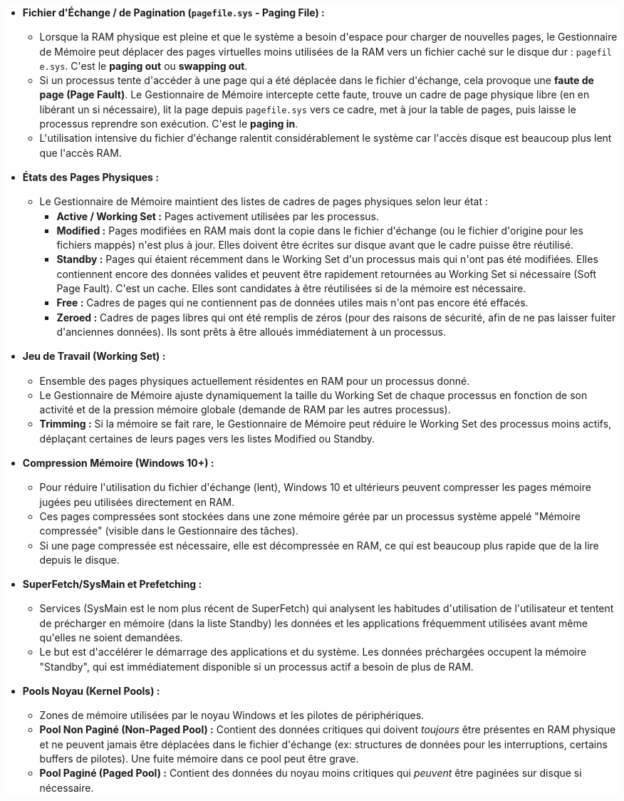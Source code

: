 * **Fichier d'Échange / de Pagination (`pagefile.sys` - Paging File) :**
    * Lorsque la RAM physique est pleine et que le système a besoin d'espace pour charger de nouvelles pages, le Gestionnaire de Mémoire peut déplacer des pages virtuelles moins utilisées de la RAM vers un fichier caché sur le disque dur : `pagefile.sys`. C'est le **paging out** ou **swapping out**.
    * Si un processus tente d'accéder à une page qui a été déplacée dans le fichier d'échange, cela provoque une **faute de page (Page Fault)**. Le Gestionnaire de Mémoire intercepte cette faute, trouve un cadre de page physique libre (en en libérant un si nécessaire), lit la page depuis `pagefile.sys` vers ce cadre, met à jour la table de pages, puis laisse le processus reprendre son exécution. C'est le **paging in**.
    * L'utilisation intensive du fichier d'échange ralentit considérablement le système car l'accès disque est beaucoup plus lent que l'accès RAM.

* **États des Pages Physiques :**
    * Le Gestionnaire de Mémoire maintient des listes de cadres de pages physiques selon leur état :
        * **Active / Working Set :** Pages activement utilisées par les processus.
        * **Modified :** Pages modifiées en RAM mais dont la copie dans le fichier d'échange (ou le fichier d'origine pour les fichiers mappés) n'est plus à jour. Elles doivent être écrites sur disque avant que le cadre puisse être réutilisé.
        * **Standby :** Pages qui étaient récemment dans le Working Set d'un processus mais qui n'ont pas été modifiées. Elles contiennent encore des données valides et peuvent être rapidement retournées au Working Set si nécessaire (Soft Page Fault). C'est un cache. Elles sont candidates à être réutilisées si de la mémoire est nécessaire.
        * **Free :** Cadres de pages qui ne contiennent pas de données utiles mais n'ont pas encore été effacés.
        * **Zeroed :** Cadres de pages libres qui ont été remplis de zéros (pour des raisons de sécurité, afin de ne pas laisser fuiter d'anciennes données). Ils sont prêts à être alloués immédiatement à un processus.

* **Jeu de Travail (Working Set) :**
    * Ensemble des pages physiques actuellement résidentes en RAM pour un processus donné.
    * Le Gestionnaire de Mémoire ajuste dynamiquement la taille du Working Set de chaque processus en fonction de son activité et de la pression mémoire globale (demande de RAM par les autres processus).
    * **Trimming :** Si la mémoire se fait rare, le Gestionnaire de Mémoire peut réduire le Working Set des processus moins actifs, déplaçant certaines de leurs pages vers les listes Modified ou Standby.

* **Compression Mémoire (Windows 10+) :**
    * Pour réduire l'utilisation du fichier d'échange (lent), Windows 10 et ultérieurs peuvent compresser les pages mémoire jugées peu utilisées directement en RAM.
    * Ces pages compressées sont stockées dans une zone mémoire gérée par un processus système appelé "Mémoire compressée" (visible dans le Gestionnaire des tâches).
    * Si une page compressée est nécessaire, elle est décompressée en RAM, ce qui est beaucoup plus rapide que de la lire depuis le disque.

* **SuperFetch/SysMain et Prefetching :**
    * Services (SysMain est le nom plus récent de SuperFetch) qui analysent les habitudes d'utilisation de l'utilisateur et tentent de précharger en mémoire (dans la liste Standby) les données et les applications fréquemment utilisées avant même qu'elles ne soient demandées.
    * Le but est d'accélérer le démarrage des applications et du système. Les données préchargées occupent la mémoire "Standby", qui est immédiatement disponible si un processus actif a besoin de plus de RAM.

* **Pools Noyau (Kernel Pools) :**
    * Zones de mémoire utilisées par le noyau Windows et les pilotes de périphériques.
    * **Pool Non Paginé (Non-Paged Pool) :** Contient des données critiques qui doivent *toujours* être présentes en RAM physique et ne peuvent jamais être déplacées dans le fichier d'échange (ex: structures de données pour les interruptions, certains buffers de pilotes). Une fuite mémoire dans ce pool peut être grave.
    * **Pool Paginé (Paged Pool) :** Contient des données du noyau moins critiques qui *peuvent* être paginées sur disque si nécessaire.

